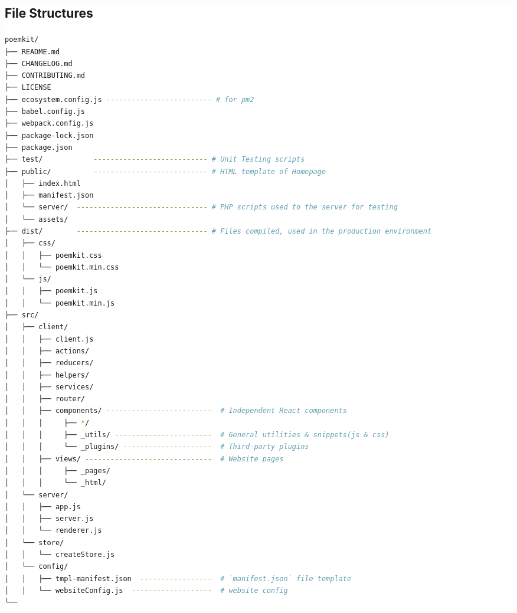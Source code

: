 
## File Structures



```sh
poemkit/
├── README.md
├── CHANGELOG.md
├── CONTRIBUTING.md
├── LICENSE
├── ecosystem.config.js ------------------------- # for pm2
├── babel.config.js
├── webpack.config.js 
├── package-lock.json
├── package.json
├── test/            --------------------------- # Unit Testing scripts
├── public/          --------------------------- # HTML template of Homepage
│   ├── index.html    
│   ├── manifest.json
│   └── server/  ------------------------------- # PHP scripts used to the server for testing
│   └── assets/
├── dist/        ------------------------------- # Files compiled, used in the production environment
│   ├── css/
│   │   ├── poemkit.css
│   │   └── poemkit.min.css
│   └── js/
│   │   ├── poemkit.js
│   │   └── poemkit.min.js
├── src/
│   ├── client/
│   │   ├── client.js
│   │   ├── actions/
│   │   ├── reducers/
│   │   ├── helpers/
│   │   ├── services/
│   │   ├── router/
│   │   ├── components/ -------------------------  # Independent React components
│   │   │     ├── */
│   │   │     ├── _utils/ -----------------------  # General utilities & snippets(js & css)
│   │   │     └── _plugins/ ---------------------  # Third-party plugins
│   │   ├── views/ ------------------------------  # Website pages
│   │   │     ├── _pages/
│   │   │     └── _html/
│   └── server/
│   │   ├── app.js
│   │   ├── server.js
│   │   └── renderer.js
│   └── store/
│   │   └── createStore.js
│   └── config/
│   │   ├── tmpl-manifest.json  -----------------  # `manifest.json` file template
│   │   └── websiteConfig.js  -------------------  # website config
└──
```
